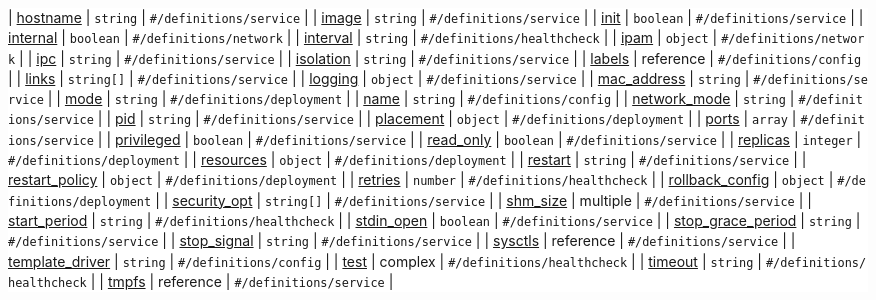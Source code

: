 | [hostname](#hostname)                   | `string`   | `#/definitions/service`     |
| [image](#image)                         | `string`   | `#/definitions/service`     |
| [init](#init)                           | `boolean`  | `#/definitions/service`     |
| [internal](#internal)                   | `boolean`  | `#/definitions/network`     |
| [interval](#interval)                   | `string`   | `#/definitions/healthcheck` |
| [ipam](#ipam)                           | `object`   | `#/definitions/network`     |
| [ipc](#ipc)                             | `string`   | `#/definitions/service`     |
| [isolation](#isolation)                 | `string`   | `#/definitions/service`     |
| [labels](#labels)                       | reference  | `#/definitions/config`      |
| [links](#links)                         | `string[]` | `#/definitions/service`     |
| [logging](#logging)                     | `object`   | `#/definitions/service`     |
| [mac_address](#mac_address)             | `string`   | `#/definitions/service`     |
| [mode](#mode)                           | `string`   | `#/definitions/deployment`  |
| [name](#name)                           | `string`   | `#/definitions/config`      |
| [network_mode](#network_mode)           | `string`   | `#/definitions/service`     |
| [pid](#pid)                             | `string`   | `#/definitions/service`     |
| [placement](#placement)                 | `object`   | `#/definitions/deployment`  |
| [ports](#ports)                         | `array`    | `#/definitions/service`     |
| [privileged](#privileged)               | `boolean`  | `#/definitions/service`     |
| [read_only](#read_only)                 | `boolean`  | `#/definitions/service`     |
| [replicas](#replicas)                   | `integer`  | `#/definitions/deployment`  |
| [resources](#resources)                 | `object`   | `#/definitions/deployment`  |
| [restart](#restart)                     | `string`   | `#/definitions/service`     |
| [restart_policy](#restart_policy)       | `object`   | `#/definitions/deployment`  |
| [retries](#retries)                     | `number`   | `#/definitions/healthcheck` |
| [rollback_config](#rollback_config)     | `object`   | `#/definitions/deployment`  |
| [security_opt](#security_opt)           | `string[]` | `#/definitions/service`     |
| [shm_size](#shm_size)                   | multiple   | `#/definitions/service`     |
| [start_period](#start_period)           | `string`   | `#/definitions/healthcheck` |
| [stdin_open](#stdin_open)               | `boolean`  | `#/definitions/service`     |
| [stop_grace_period](#stop_grace_period) | `string`   | `#/definitions/service`     |
| [stop_signal](#stop_signal)             | `string`   | `#/definitions/service`     |
| [sysctls](#sysctls)                     | reference  | `#/definitions/service`     |
| [template_driver](#template_driver)     | `string`   | `#/definitions/config`      |
| [test](#test)                           | complex    | `#/definitions/healthcheck` |
| [timeout](#timeout)                     | `string`   | `#/definitions/healthcheck` |
| [tmpfs](#tmpfs)                         | reference  | `#/definitions/service`     |